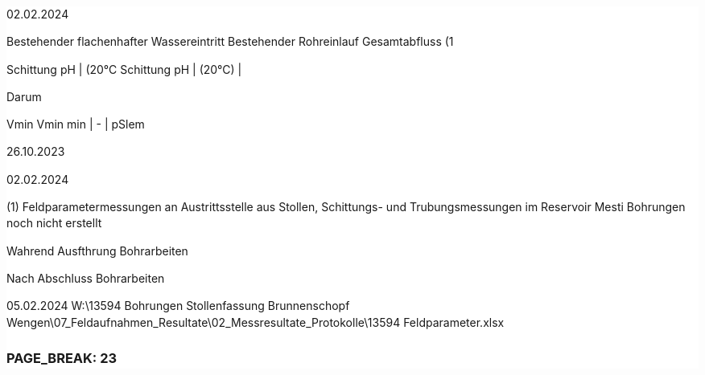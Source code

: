 02.02.2024

Bestehender flachenhafter Wassereintritt Bestehender Rohreinlauf Gesamtabfluss (1

Schittung pH | (20°C Schittung pH | (20°C) |

Darum

Vmin Vmin min | - | pSlem

26.10.2023

02.02.2024

(1) Feldparametermessungen an Austrittsstelle aus Stollen, Schittungs- und Trubungsmessungen im Reservoir Mesti
Bohrungen noch nicht erstellt

Wahrend Ausfthrung Bohrarbeiten

Nach Abschluss Bohrarbeiten

05.02.2024 W:\13594 Bohrungen Stollenfassung Brunnenschopf Wengen\07_Feldaufnahmen_Resultate\02_Messresultate_Protokolle\13594 Feldparameter.xlsx


### PAGE_BREAK: 23 ###

